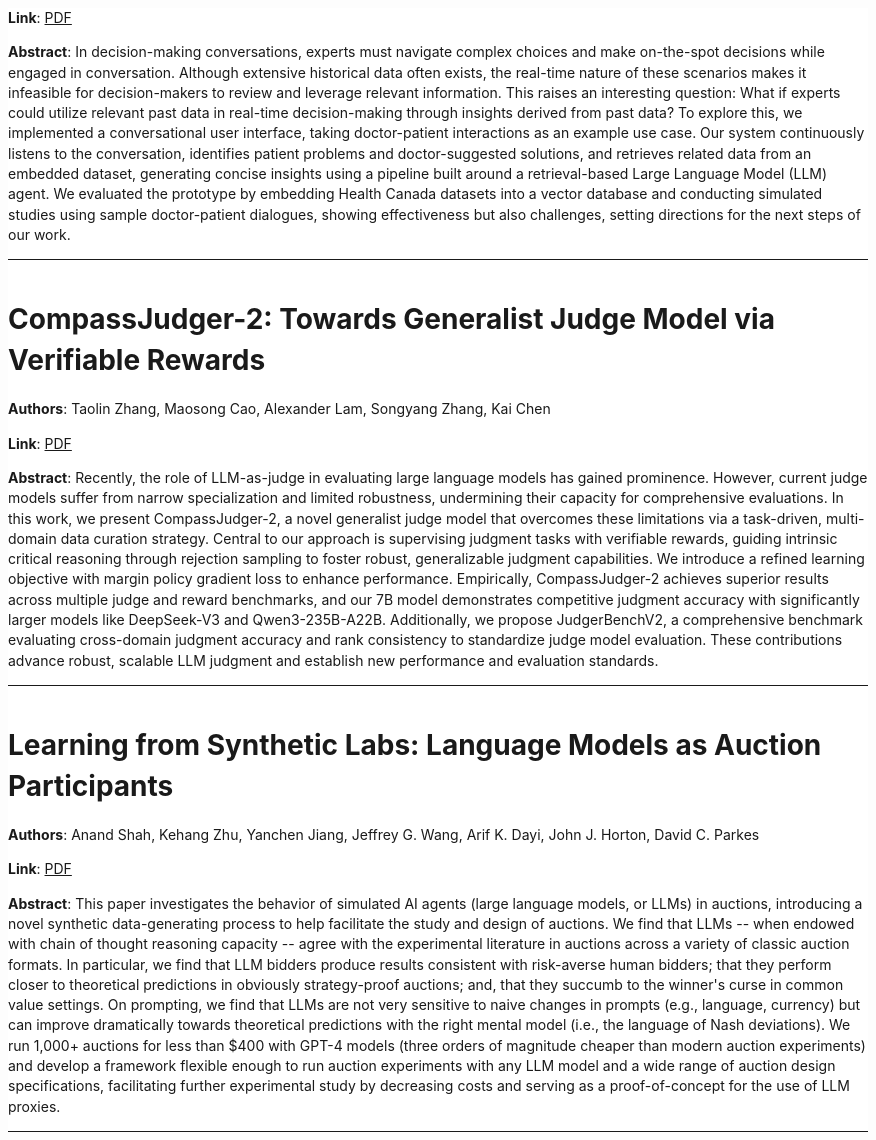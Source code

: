 **Link**: [PDF](https://arxiv.org/pdf/2507.09100)  

**Abstract**: In decision-making conversations, experts must navigate complex choices and make on-the-spot decisions while engaged in conversation. Although extensive historical data often exists, the real-time nature of these scenarios makes it infeasible for decision-makers to review and leverage relevant information. This raises an interesting question: What if experts could utilize relevant past data in real-time decision-making through insights derived from past data? To explore this, we implemented a conversational user interface, taking doctor-patient interactions as an example use case. Our system continuously listens to the conversation, identifies patient problems and doctor-suggested solutions, and retrieves related data from an embedded dataset, generating concise insights using a pipeline built around a retrieval-based Large Language Model (LLM) agent. We evaluated the prototype by embedding Health Canada datasets into a vector database and conducting simulated studies using sample doctor-patient dialogues, showing effectiveness but also challenges, setting directions for the next steps of our work. 

---
# CompassJudger-2: Towards Generalist Judge Model via Verifiable Rewards 

**Authors**: Taolin Zhang, Maosong Cao, Alexander Lam, Songyang Zhang, Kai Chen  

**Link**: [PDF](https://arxiv.org/pdf/2507.09104)  

**Abstract**: Recently, the role of LLM-as-judge in evaluating large language models has gained prominence. However, current judge models suffer from narrow specialization and limited robustness, undermining their capacity for comprehensive evaluations. In this work, we present CompassJudger-2, a novel generalist judge model that overcomes these limitations via a task-driven, multi-domain data curation strategy. Central to our approach is supervising judgment tasks with verifiable rewards, guiding intrinsic critical reasoning through rejection sampling to foster robust, generalizable judgment capabilities. We introduce a refined learning objective with margin policy gradient loss to enhance performance. Empirically, CompassJudger-2 achieves superior results across multiple judge and reward benchmarks, and our 7B model demonstrates competitive judgment accuracy with significantly larger models like DeepSeek-V3 and Qwen3-235B-A22B. Additionally, we propose JudgerBenchV2, a comprehensive benchmark evaluating cross-domain judgment accuracy and rank consistency to standardize judge model evaluation. These contributions advance robust, scalable LLM judgment and establish new performance and evaluation standards. 

---
# Learning from Synthetic Labs: Language Models as Auction Participants 

**Authors**: Anand Shah, Kehang Zhu, Yanchen Jiang, Jeffrey G. Wang, Arif K. Dayi, John J. Horton, David C. Parkes  

**Link**: [PDF](https://arxiv.org/pdf/2507.09083)  

**Abstract**: This paper investigates the behavior of simulated AI agents (large language models, or LLMs) in auctions, introducing a novel synthetic data-generating process to help facilitate the study and design of auctions. We find that LLMs -- when endowed with chain of thought reasoning capacity -- agree with the experimental literature in auctions across a variety of classic auction formats. In particular, we find that LLM bidders produce results consistent with risk-averse human bidders; that they perform closer to theoretical predictions in obviously strategy-proof auctions; and, that they succumb to the winner's curse in common value settings. On prompting, we find that LLMs are not very sensitive to naive changes in prompts (e.g., language, currency) but can improve dramatically towards theoretical predictions with the right mental model (i.e., the language of Nash deviations). We run 1,000$+$ auctions for less than $\$$400 with GPT-4 models (three orders of magnitude cheaper than modern auction experiments) and develop a framework flexible enough to run auction experiments with any LLM model and a wide range of auction design specifications, facilitating further experimental study by decreasing costs and serving as a proof-of-concept for the use of LLM proxies. 

---